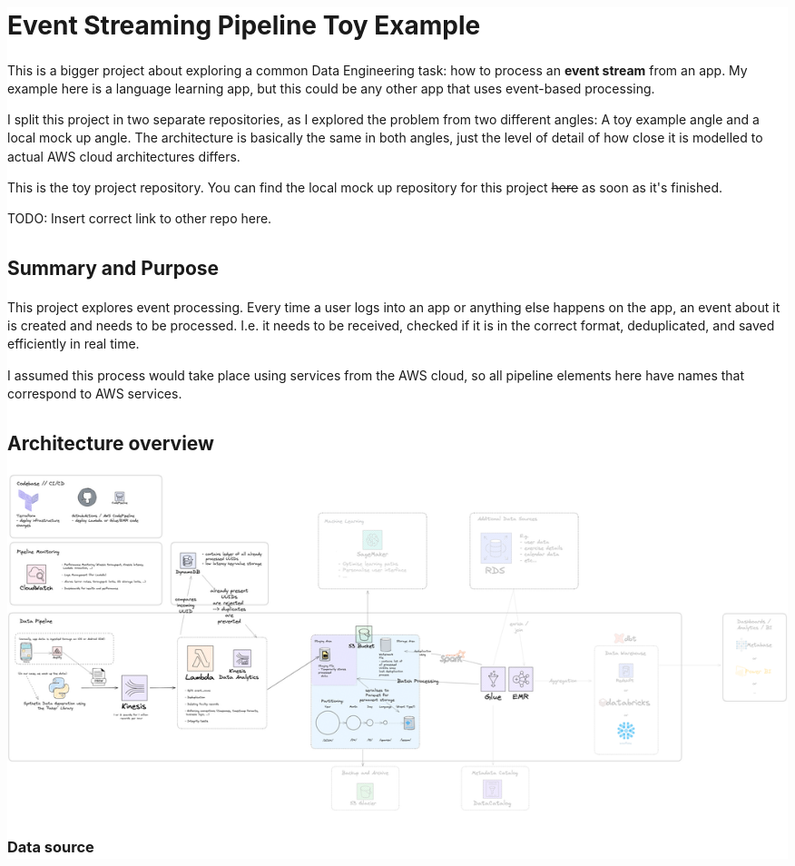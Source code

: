 # Event Streaming Pipeline Toy Example

This is a bigger project about exploring a common Data Engineering task:
how to process an **event stream** from an app. My example here is a language
learning app, but this could be any other app that uses event-based processing.

I split this project in two separate repositories, as I explored the problem
from two different angles: A toy example angle and a local mock up angle.
The architecture is basically the same in both angles, just the
level of detail of how close it is modelled to actual AWS cloud
architectures differs.

This is the toy project repository. You can find the local mock up
repository for this project ~~here~~ as soon as it's finished.

TODO: Insert correct link to other repo here.

## Summary and Purpose

This project explores event processing. Every time a user logs into an app
or anything else happens on the app, an event about it is created and needs to be
processed. I.e. it needs to be received, checked if it is in the correct format,
deduplicated, and saved efficiently in real time.

I assumed this process would take place using services from the AWS cloud,
so all pipeline elements here have names that correspond to AWS services.

## Architecture overview

![architecture diagram](architecture_diagram.png)

### Data source
